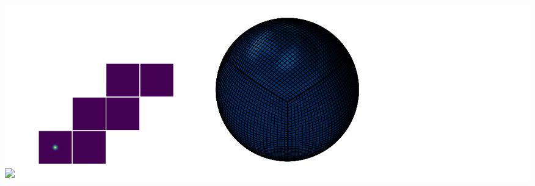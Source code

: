 <img src="https://raw.githubusercontent.com/Tugdual-G/Tugdual-G/main/images/animvue2.gif" width="33%"></img>
<img src="https://raw.githubusercontent.com/Tugdual-G/Tugdual-G/main/images/animsphere.gif" width="33%"></img>
<img src="https://raw.githubusercontent.com/Tugdual-G/Tugdual-G/main/images/snapsphere.png" width="33%"></img>
